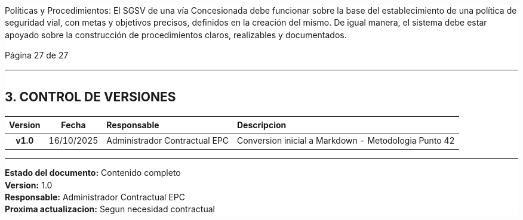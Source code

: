
Políticas y Procedimientos: El SGSV de una vía Concesionada debe funcionar sobre la base del establecimiento de una política de seguridad vial, con metas y objetivos precisos, definidos en la creación del mismo. De igual manera, el sistema debe estar apoyado sobre la construcción de procedimientos claros, realizables y documentados.







































Página 27 de 27


---

## 3. CONTROL DE VERSIONES

| Version | Fecha | Responsable | Descripcion |
|:---:|:---:|:---|:---|
| **v1.0** | 16/10/2025 | Administrador Contractual EPC | Conversion inicial a Markdown - Metodologia Punto 42 |

---

**Estado del documento:** Contenido completo  
**Version:** 1.0  
**Responsable:** Administrador Contractual EPC  
**Proxima actualizacion:** Segun necesidad contractual
